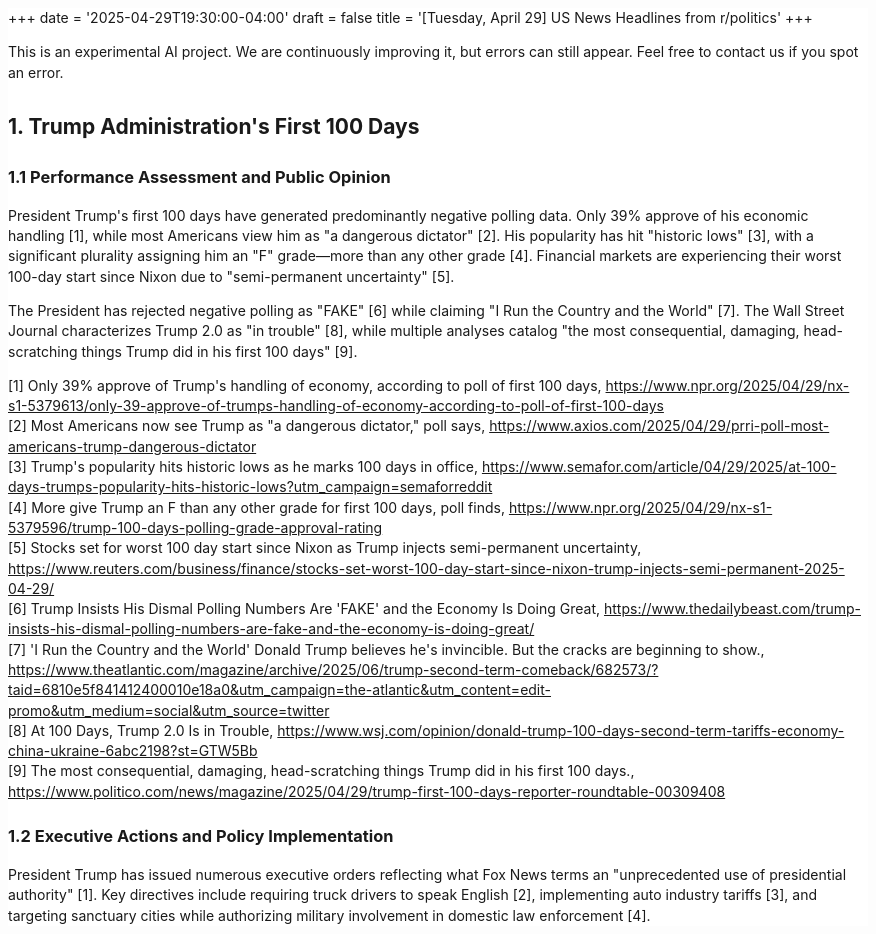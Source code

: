 +++
date = '2025-04-29T19:30:00-04:00'
draft = false
title = '[Tuesday, April 29] US News Headlines from r/politics'
+++

This is an experimental AI project. We are continuously improving it, but errors can still appear. Feel free to contact us if you spot an error.

## 1. Trump Administration's First 100 Days

### 1.1 Performance Assessment and Public Opinion

President Trump's first 100 days have generated predominantly negative polling data. Only 39% approve of his economic handling [1], while most Americans view him as "a dangerous dictator" [2]. His popularity has hit "historic lows" [3], with a significant plurality assigning him an "F" grade—more than any other grade [4]. Financial markets are experiencing their worst 100-day start since Nixon due to "semi-permanent uncertainty" [5].

The President has rejected negative polling as "FAKE" [6] while claiming "I Run the Country and the World" [7]. The Wall Street Journal characterizes Trump 2.0 as "in trouble" [8], while multiple analyses catalog "the most consequential, damaging, head-scratching things Trump did in his first 100 days" [9].

[1] Only 39% approve of Trump's handling of economy, according to poll of first 100 days, https://www.npr.org/2025/04/29/nx-s1-5379613/only-39-approve-of-trumps-handling-of-economy-according-to-poll-of-first-100-days  
[2] Most Americans now see Trump as "a dangerous dictator," poll says, https://www.axios.com/2025/04/29/prri-poll-most-americans-trump-dangerous-dictator  
[3] Trump's popularity hits historic lows as he marks 100 days in office, https://www.semafor.com/article/04/29/2025/at-100-days-trumps-popularity-hits-historic-lows?utm_campaign=semaforreddit  
[4] More give Trump an F than any other grade for first 100 days, poll finds, https://www.npr.org/2025/04/29/nx-s1-5379596/trump-100-days-polling-grade-approval-rating  
[5] Stocks set for worst 100 day start since Nixon as Trump injects semi-permanent uncertainty, https://www.reuters.com/business/finance/stocks-set-worst-100-day-start-since-nixon-trump-injects-semi-permanent-2025-04-29/  
[6] Trump Insists His Dismal Polling Numbers Are 'FAKE' and the Economy Is Doing Great, https://www.thedailybeast.com/trump-insists-his-dismal-polling-numbers-are-fake-and-the-economy-is-doing-great/  
[7] 'I Run the Country and the World' Donald Trump believes he's invincible. But the cracks are beginning to show., https://www.theatlantic.com/magazine/archive/2025/06/trump-second-term-comeback/682573/?taid=6810e5f841412400010e18a0&utm_campaign=the-atlantic&utm_content=edit-promo&utm_medium=social&utm_source=twitter  
[8] At 100 Days, Trump 2.0 Is in Trouble, https://www.wsj.com/opinion/donald-trump-100-days-second-term-tariffs-economy-china-ukraine-6abc2198?st=GTW5Bb  
[9] The most consequential, damaging, head-scratching things Trump did in his first 100 days., https://www.politico.com/news/magazine/2025/04/29/trump-first-100-days-reporter-roundtable-00309408  

### 1.2 Executive Actions and Policy Implementation

President Trump has issued numerous executive orders reflecting what Fox News terms an "unprecedented use of presidential authority" [1]. Key directives include requiring truck drivers to speak English [2], implementing auto industry tariffs [3], and targeting sanctuary cities while authorizing military involvement in domestic law enforcement [4].
